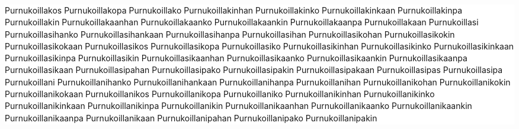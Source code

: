 Purnukoillakos
Purnukoillakopa
Purnukoillako
Purnukoillakinhan
Purnukoillakinko
Purnukoillakinkaan
Purnukoillakinpa
Purnukoillakin
Purnukoillakaanhan
Purnukoillakaanko
Purnukoillakaankin
Purnukoillakaanpa
Purnukoillakaan
Purnukoillasi
Purnukoillasihanko
Purnukoillasihankaan
Purnukoillasihanpa
Purnukoillasihan
Purnukoillasikohan
Purnukoillasikokin
Purnukoillasikokaan
Purnukoillasikos
Purnukoillasikopa
Purnukoillasiko
Purnukoillasikinhan
Purnukoillasikinko
Purnukoillasikinkaan
Purnukoillasikinpa
Purnukoillasikin
Purnukoillasikaanhan
Purnukoillasikaanko
Purnukoillasikaankin
Purnukoillasikaanpa
Purnukoillasikaan
Purnukoillasipahan
Purnukoillasipako
Purnukoillasipakin
Purnukoillasipakaan
Purnukoillasipas
Purnukoillasipa
Purnukoillani
Purnukoillanihanko
Purnukoillanihankaan
Purnukoillanihanpa
Purnukoillanihan
Purnukoillanikohan
Purnukoillanikokin
Purnukoillanikokaan
Purnukoillanikos
Purnukoillanikopa
Purnukoillaniko
Purnukoillanikinhan
Purnukoillanikinko
Purnukoillanikinkaan
Purnukoillanikinpa
Purnukoillanikin
Purnukoillanikaanhan
Purnukoillanikaanko
Purnukoillanikaankin
Purnukoillanikaanpa
Purnukoillanikaan
Purnukoillanipahan
Purnukoillanipako
Purnukoillanipakin
